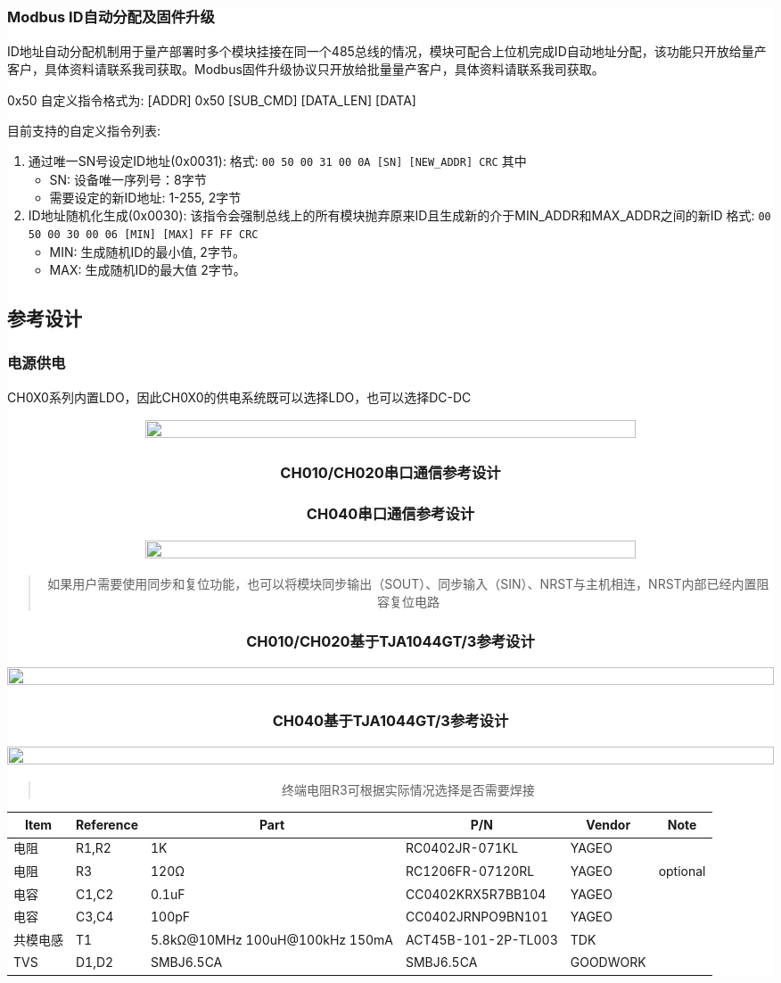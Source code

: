 ### Modbus ID自动分配及固件升级

ID地址自动分配机制用于量产部署时多个模块挂接在同一个485总线的情况，模块可配合上位机完成ID自动地址分配，该功能只开放给量产客户，具体资料请联系我司获取。Modbus固件升级协议只开放给批量量产客户，具体资料请联系我司获取。

0x50 自定义指令格式为:  [ADDR] 0x50 [SUB_CMD] [DATA_LEN] [DATA]

目前支持的自定义指令列表:

1. 通过唯一SN号设定ID地址(0x0031): 格式: `00 50 00 31 00 0A [SN] [NEW_ADDR] CRC` 其中
   * SN: 设备唯一序列号：8字节
   * 需要设定的新ID地址: 1-255, 2字节
2. ID地址随机化生成(0x0030): 该指令会强制总线上的所有模块抛弃原来ID且生成新的介于MIN_ADDR和MAX_ADDR之间的新ID 格式: `00 50 00 30 00 06 [MIN] [MAX] FF FF CRC`
   * MIN: 生成随机ID的最小值, 2字节。
   * MAX: 生成随机ID的最大值 2字节。


## 参考设计

### 电源供电

​		CH0X0系列内置LDO，因此CH0X0的供电系统既可以选择LDO，也可以选择DC-DC

<div align="center"><img src="./figures/ch020_ch040_power.png"  width="80%" height="80%" /</div>

### CH010/CH020串口通信参考设计

### CH040串口通信参考设计

<div align="center"><img src="./figures/ch040_serial.png"  width="80%" height="80%" /</div>

> 如果用户需要使用同步和复位功能，也可以将模块同步输出（SOUT）、同步输入（SIN）、NRST与主机相连，NRST内部已经内置阻容复位电路



### CH010/CH020基于TJA1044GT/3参考设计

<div align="center"><img src="./figures/ch020_can.png"  width="100%" height="100%" /</div>

### CH040基于TJA1044GT/3参考设计

<div align="center"><img src="./figures/ch040_can.png"  width="100%" height="100%" /</div>

> 终端电阻R3可根据实际情况选择是否需要焊接

| Item     | Reference | Part                           | P/N                 | Vendor   | Note     |
| -------- | --------- | ------------------------------ | ------------------- | -------- | -------- |
| 电阻     | R1,R2     | 1K                             | RC0402JR-071KL      | YAGEO    |          |
| 电阻     | R3        | 120Ω                           | RC1206FR-07120RL    | YAGEO    | optional |
| 电容     | C1,C2     | 0.1uF                          | CC0402KRX5R7BB104   | YAGEO    |          |
| 电容     | C3,C4     | 100pF                          | CC0402JRNPO9BN101   | YAGEO    |          |
| 共模电感 | T1        | 5.8kΩ@10MHz 100uH@100kHz 150mA | ACT45B-101-2P-TL003 | TDK      |          |
| TVS      | D1,D2     | SMBJ6.5CA                      | SMBJ6.5CA           | GOODWORK |          |
